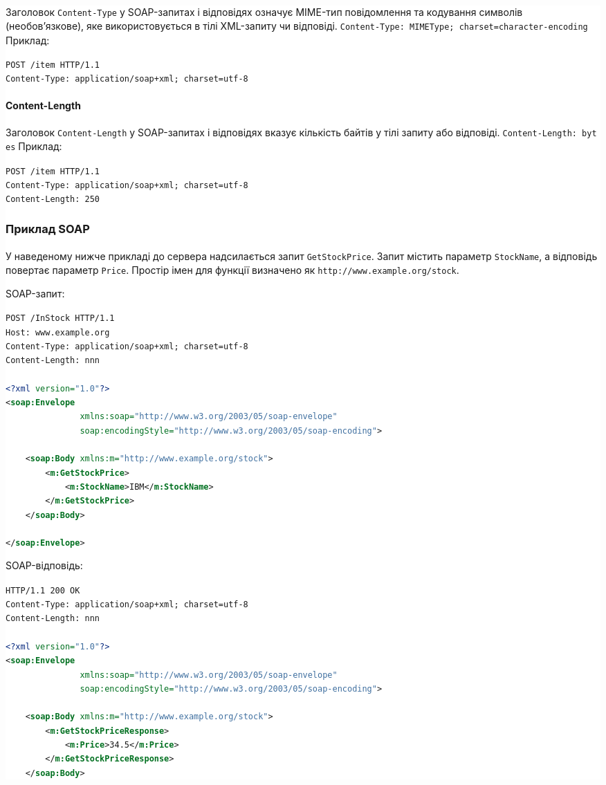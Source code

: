 Заголовок `Content-Type` у SOAP-запитах і відповідях означує MIME-тип повідомлення та кодування символів (необов’язкове), яке використовується в тілі XML-запиту чи відповіді.
 `Content-Type: MIMEType; charset=character-encoding`
 Приклад:

```
POST /item HTTP/1.1  
Content-Type: application/soap+xml; charset=utf-8  
```

#### Content-Length

Заголовок `Content-Length` у SOAP-запитах і відповідях вказує кількість байтів у тілі запиту або відповіді.
 `Content-Length: bytes`
 Приклад:

```
POST /item HTTP/1.1  
Content-Type: application/soap+xml; charset=utf-8  
Content-Length: 250  
```

### Приклад SOAP

У наведеному нижче прикладі до сервера надсилається запит `GetStockPrice`. Запит містить параметр `StockName`, а відповідь повертає параметр `Price`. Простір імен для функції визначено як `http://www.example.org/stock`.

SOAP-запит:

```xml
POST /InStock HTTP/1.1  
Host: www.example.org  
Content-Type: application/soap+xml; charset=utf-8  
Content-Length: nnn  

<?xml version="1.0"?>
<soap:Envelope
               xmlns:soap="http://www.w3.org/2003/05/soap-envelope"
               soap:encodingStyle="http://www.w3.org/2003/05/soap-encoding">

    <soap:Body xmlns:m="http://www.example.org/stock">
        <m:GetStockPrice>
            <m:StockName>IBM</m:StockName>
        </m:GetStockPrice>
    </soap:Body>

</soap:Envelope>
```

SOAP-відповідь:

```xml
HTTP/1.1 200 OK  
Content-Type: application/soap+xml; charset=utf-8  
Content-Length: nnn  

<?xml version="1.0"?>
<soap:Envelope
               xmlns:soap="http://www.w3.org/2003/05/soap-envelope"
               soap:encodingStyle="http://www.w3.org/2003/05/soap-encoding">

    <soap:Body xmlns:m="http://www.example.org/stock">
        <m:GetStockPriceResponse>
            <m:Price>34.5</m:Price>
        </m:GetStockPriceResponse>
    </soap:Body>
```